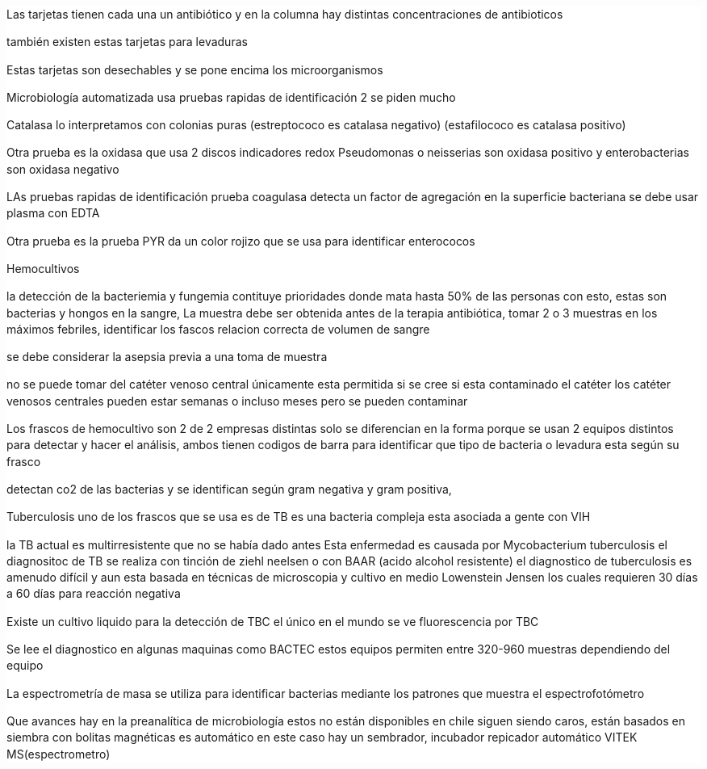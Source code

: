 
Las tarjetas tienen cada una un antibiótico y en la columna hay distintas concentraciones de antibioticos

también existen estas tarjetas para levaduras

Estas tarjetas son desechables y se pone encima los microorganismos

Microbiología automatizada usa pruebas  rapidas de identificación 2 se piden mucho 

Catalasa lo interpretamos con colonias puras (estreptococo es catalasa negativo) (estafilococo es catalasa positivo)

Otra prueba es la oxidasa que usa 2 discos indicadores redox Pseudomonas o neisserias son oxidasa positivo y enterobacterias son oxidasa negativo

LAs pruebas rapidas de identificación prueba coagulasa detecta un factor de agregación en la superficie bacteriana  se debe usar plasma con EDTA

Otra prueba es la prueba PYR da un color rojizo que se usa para identificar enterococos

Hemocultivos

la detección de la bacteriemia y fungemia contituye prioridades donde mata hasta 50% de las personas con esto, estas son bacterias y hongos en la sangre, La muestra debe ser obtenida antes de la terapia antibiótica, tomar 2 o 3 muestras en los máximos febriles, identificar los fascos 
relacion correcta de volumen de sangre

se debe considerar la asepsia previa a una toma de muestra 

no se puede tomar del catéter venoso central únicamente esta permitida si se cree si esta contaminado el catéter
los catéter venosos centrales pueden estar semanas o incluso meses pero se pueden contaminar 

Los frascos de hemocultivo son 2 de 2 empresas distintas solo se diferencian en la forma porque se usan 2 equipos distintos para detectar y hacer el análisis, ambos tienen codigos de barra para identificar que tipo de bacteria o levadura esta
según su frasco

detectan co2 de las bacterias y se identifican según gram negativa y gram positiva,

Tuberculosis uno de los frascos que se usa es de TB es una bacteria compleja esta asociada a gente con VIH 

la TB actual es multirresistente que no se había dado antes Esta enfermedad es causada por Mycobacterium tuberculosis el diagnositoc de TB se realiza con tinción de ziehl neelsen o con BAAR (acido alcohol resistente)  el  diagnostico de tuberculosis es amenudo difícil y aun esta basada en técnicas de microscopia y cultivo en medio Lowenstein Jensen los cuales requieren 30 días a 60 días para reacción negativa

Existe un cultivo liquido para la detección de TBC el único en el mundo se ve fluorescencia por TBC 

Se lee el diagnostico en algunas maquinas como BACTEC estos equipos permiten entre 320-960 muestras dependiendo del equipo

La espectrometría de masa se utiliza para identificar bacterias mediante los patrones que muestra el espectrofotómetro 


Que avances hay en la preanalítica de microbiología  estos no están disponibles en chile siguen siendo caros, están basados en siembra con bolitas magnéticas es automático en este caso hay un sembrador, incubador repicador automático VITEK MS(espectrometro)
